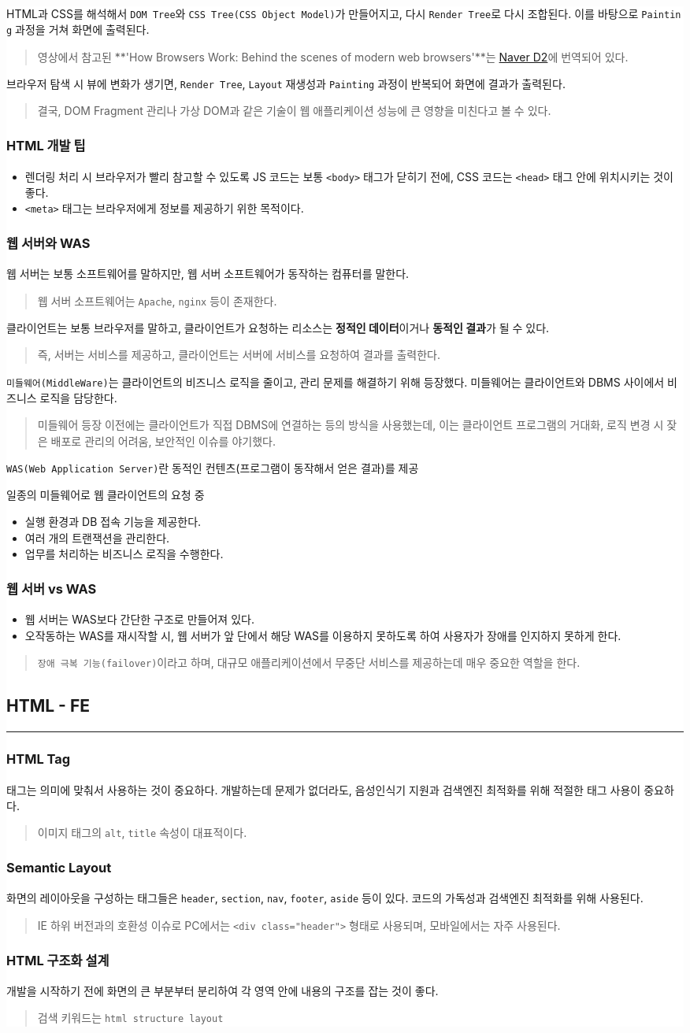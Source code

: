 HTML과 CSS를 해석해서 `DOM Tree`와 `CSS Tree(CSS Object Model)`가 만들어지고, 다시 `Render Tree`로 다시 조합된다.
이를 바탕으로 `Painting` 과정을 거쳐 화면에 출력된다.
> 영상에서 참고된 **'How Browsers Work: Behind the scenes of modern web browsers'**는 [Naver D2](https://d2.naver.com/helloworld/59361)에 번역되어 있다.

브라우저 탐색 시 뷰에 변화가 생기면, `Render Tree`, `Layout` 재생성과 `Painting` 과정이 반복되어 화면에 결과가 출력된다.
> 결국, DOM Fragment 관리나 가상 DOM과 같은 기술이 웹 애플리케이션 성능에 큰 영향을 미친다고 볼 수 있다.

### HTML 개발 팁
- 렌더링 처리 시 브라우저가 빨리 참고할 수 있도록 JS 코드는 보통 `<body>` 태그가 닫히기 전에, CSS 코드는 `<head>` 태그 안에 위치시키는 것이 좋다.
- `<meta>` 태그는 브라우저에게 정보를 제공하기 위한 목적이다.

### 웹 서버와 WAS
웹 서버는 보통 소프트웨어를 말하지만, 웹 서버 소프트웨어가 동작하는 컴퓨터를 말한다.
> 웹 서버 소프트웨어는 `Apache`, `nginx` 등이 존재한다.
 
클라이언트는 보통 브라우저를 말하고, 클라이언트가 요청하는 리소스는 **정적인 데이터**이거나 **동적인 결과**가 될 수 있다.
> 즉, 서버는 서비스를 제공하고, 클라이언트는 서버에 서비스를 요청하여 결과를 출력한다.

`미들웨어(MiddleWare)`는 클라이언트의 비즈니스 로직을 줄이고, 관리 문제를 해결하기 위해 등장했다.
미들웨어는 클라이언트와 DBMS 사이에서 비즈니스 로직을 담당한다. 
> 미들웨어 등장 이전에는 클라이언트가 직접 DBMS에 연결하는 등의 방식을 사용했는데,
이는 클라이언트 프로그램의 거대화, 로직 변경 시 잦은 배포로 관리의 어려움, 보안적인 이슈를 야기했다.

`WAS(Web Application Server)`란 동적인 컨텐츠(프로그램이 동작해서 얻은 결과)를 제공

일종의 미들웨어로 웹 클라이언트의 요청 중 
- 실행 환경과 DB 접속 기능을 제공한다.
- 여러 개의 트랜잭션을 관리한다.
- 업무를 처리하는 비즈니스 로직을 수행한다.

### 웹 서버 vs WAS
- 웹 서버는 WAS보다 간단한 구조로 만들어져 있다.
- 오작동하는 WAS를 재시작할 시, 웹 서버가 앞 단에서 해당 WAS를 이용하지 못하도록 하여 사용자가 장애를 인지하지 못하게 한다.
> `장애 극복 기능(failover)`이라고 하며, 대규모 애플리케이션에서 무중단 서비스를 제공하는데 매우 중요한 역할을 한다.

## HTML - FE
---
### HTML Tag
태그는 의미에 맞춰서 사용하는 것이 중요하다. 개발하는데 문제가 없더라도, 
음성인식기 지원과 검색엔진 최적화를 위해 적절한 태그 사용이 중요하다.
> 이미지 태그의  `alt`, `title` 속성이 대표적이다. 

### Semantic Layout
화면의 레이아웃을 구성하는 태그들은 `header`, `section`, `nav`, `footer`, `aside` 등이 있다. 코드의 가독성과 검색엔진 최적화를 위해 사용된다.
> IE 하위 버전과의 호환성 이슈로 PC에서는 `<div class="header">` 형태로 사용되며, 모바일에서는 자주 사용된다.

### HTML 구조화 설계
개발을 시작하기 전에 화면의 큰 부분부터 분리하여 각 영역 안에 내용의 구조를 잡는 것이 좋다.
> 검색 키워드는 `html structure layout`
